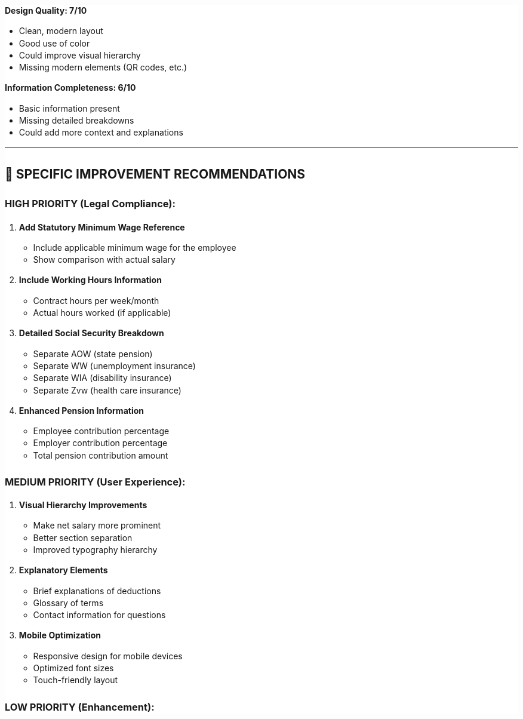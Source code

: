**Design Quality: 7/10**
- Clean, modern layout
- Good use of color
- Could improve visual hierarchy
- Missing modern elements (QR codes, etc.)

**Information Completeness: 6/10**
- Basic information present
- Missing detailed breakdowns
- Could add more context and explanations

---

## 🔧 SPECIFIC IMPROVEMENT RECOMMENDATIONS

### **HIGH PRIORITY (Legal Compliance):**

1. **Add Statutory Minimum Wage Reference**
   - Include applicable minimum wage for the employee
   - Show comparison with actual salary

2. **Include Working Hours Information**
   - Contract hours per week/month
   - Actual hours worked (if applicable)

3. **Detailed Social Security Breakdown**
   - Separate AOW (state pension)
   - Separate WW (unemployment insurance)
   - Separate WIA (disability insurance)
   - Separate Zvw (health care insurance)

4. **Enhanced Pension Information**
   - Employee contribution percentage
   - Employer contribution percentage
   - Total pension contribution amount

### **MEDIUM PRIORITY (User Experience):**

1. **Visual Hierarchy Improvements**
   - Make net salary more prominent
   - Better section separation
   - Improved typography hierarchy

2. **Explanatory Elements**
   - Brief explanations of deductions
   - Glossary of terms
   - Contact information for questions

3. **Mobile Optimization**
   - Responsive design for mobile devices
   - Optimized font sizes
   - Touch-friendly layout

### **LOW PRIORITY (Enhancement):**
